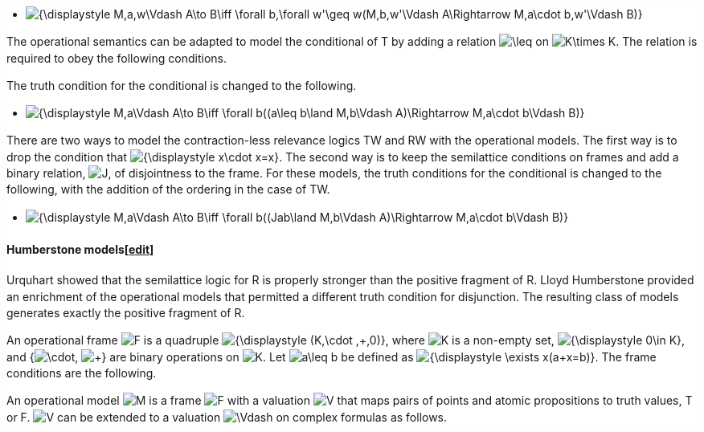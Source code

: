 -   ![{\displaystyle M,a,w\Vdash A\to B\iff \forall b,\forall w'\geq w(M,b,w'\Vdash A\Rightarrow M,a\cdot b,w'\Vdash B)}](https://wikimedia.org/api/rest_v1/media/math/render/svg/015f863b4dd40033b6b99405e01b07d94ce45dc3)

The operational semantics can be adapted to model the conditional of T by adding a relation ![\leq ](https://wikimedia.org/api/rest_v1/media/math/render/svg/440568a09c3bfdf0e1278bfa79eb137c04e94035) on ![K\times K](https://wikimedia.org/api/rest_v1/media/math/render/svg/482213ed727088a54983b10499b51dd0e320ba5a). The relation is required to obey the following conditions.

The truth condition for the conditional is changed to the following.

-   ![{\displaystyle M,a\Vdash A\to B\iff \forall b((a\leq b\land M,b\Vdash A)\Rightarrow M,a\cdot b\Vdash B)}](https://wikimedia.org/api/rest_v1/media/math/render/svg/e91c57bdb7afb14a45ead1fe12ff67342e93c3a5)

There are two ways to model the contraction-less relevance logics TW and RW with the operational models. The first way is to drop the condition that ![{\displaystyle x\cdot x=x}](https://wikimedia.org/api/rest_v1/media/math/render/svg/2036c5a01da1f20a1d9a581bedb3025fc4464ddd). The second way is to keep the semilattice conditions on frames and add a binary relation, ![J](https://wikimedia.org/api/rest_v1/media/math/render/svg/359e4f407b49910e02c27c2f52e87a36cd74c053), of disjointness to the frame. For these models, the truth conditions for the conditional is changed to the following, with the addition of the ordering in the case of TW.

-   ![{\displaystyle M,a\Vdash A\to B\iff \forall b((Jab\land M,b\Vdash A)\Rightarrow M,a\cdot b\Vdash B)}](https://wikimedia.org/api/rest_v1/media/math/render/svg/5f097f8e6f993ca04bf1283c63960b205ac0531a)

#### Humberstone models\[[edit][48]\]

Urquhart showed that the semilattice logic for R is properly stronger than the positive fragment of R. Lloyd Humberstone provided an enrichment of the operational models that permitted a different truth condition for disjunction. The resulting class of models generates exactly the positive fragment of R.

An operational frame ![F](https://wikimedia.org/api/rest_v1/media/math/render/svg/545fd099af8541605f7ee55f08225526be88ce57) is a quadruple ![{\displaystyle (K,\cdot ,+,0)}](https://wikimedia.org/api/rest_v1/media/math/render/svg/0a9a407bbdcabccdb6184d2372a11c56bc6b44c3), where ![K](https://wikimedia.org/api/rest_v1/media/math/render/svg/2b76fce82a62ed5461908f0dc8f037de4e3686b0) is a non-empty set, ![{\displaystyle 0\in K}](https://wikimedia.org/api/rest_v1/media/math/render/svg/88f6d135a64287ecfe6ac6cd2219e57585c726c1), and {![\cdot ](https://wikimedia.org/api/rest_v1/media/math/render/svg/ba2c023bad1bd39ed49080f729cbf26bc448c9ba), ![+](https://wikimedia.org/api/rest_v1/media/math/render/svg/fe6ef363cd19902d1a7a71fb1c8b21e8ede52406)} are binary operations on ![K](https://wikimedia.org/api/rest_v1/media/math/render/svg/2b76fce82a62ed5461908f0dc8f037de4e3686b0). Let ![a\leq b](https://wikimedia.org/api/rest_v1/media/math/render/svg/41558abc50886fdf38817495b243958d7b3dd39b) be defined as ![{\displaystyle \exists x(a+x=b)}](https://wikimedia.org/api/rest_v1/media/math/render/svg/42287778f653390cc7a212d6a96831db87d1c775). The frame conditions are the following.

An operational model ![M](https://wikimedia.org/api/rest_v1/media/math/render/svg/f82cade9898ced02fdd08712e5f0c0151758a0dd) is a frame ![F](https://wikimedia.org/api/rest_v1/media/math/render/svg/545fd099af8541605f7ee55f08225526be88ce57) with a valuation ![V](https://wikimedia.org/api/rest_v1/media/math/render/svg/af0f6064540e84211d0ffe4dac72098adfa52845) that maps pairs of points and atomic propositions to truth values, T or F. ![V](https://wikimedia.org/api/rest_v1/media/math/render/svg/af0f6064540e84211d0ffe4dac72098adfa52845) can be extended to a valuation ![\Vdash ](https://wikimedia.org/api/rest_v1/media/math/render/svg/b36c6f760b79c97e44771611b1e8ef69913ec5c8) on complex formulas as follows.


[1]: https://en.wikipedia.org/wiki/Classical_logic "Classical logic"
[2]: https://en.wikipedia.org/wiki/Antecedent_(logic) "Antecedent (logic)"
[3]: https://en.wikipedia.org/wiki/Consequent "Consequent"
[4]: https://en.wikipedia.org/wiki/Entailment "Entailment"
[5]: https://en.wikipedia.org/wiki/Substructural_logic "Substructural logic"
[6]: https://en.wikipedia.org/wiki/Modal_logic "Modal logic"
[7]: https://en.wikipedia.org/wiki/Logician "Logician"
[8]: https://en.wikipedia.org/wiki/Material_conditional "Material conditional"
[9]: https://en.wikipedia.org/wiki/Truth-functional_logic "Truth-functional logic"
[10]: https://en.wikipedia.org/wiki/C._I._Lewis "C. I. Lewis"
[11]: https://en.wikipedia.org/wiki/Strict_implication "Strict implication"
[12]: https://en.wikipedia.org/wiki/Paradoxes_of_material_implication "Paradoxes of material implication"
[13]: https://en.wikipedia.org/wiki/Vacuous_truth "Vacuous truth"
[14]: https://en.wikipedia.org/wiki/Relevance_logic#cite_note-1
[15]: https://en.wikipedia.org/wiki/Relevance_logic#cite_note-2
[16]: https://en.wikipedia.org/wiki/Propositional_calculus "Propositional calculus"
[17]: https://en.wikipedia.org/wiki/Atomic_formula "Atomic formula"
[18]: https://en.wikipedia.org/wiki/Logical_connective "Logical connective"
[19]: https://en.wikipedia.org/wiki/Predicate_calculus "Predicate calculus"
[20]: https://en.wikipedia.org/wiki/Natural_deduction "Natural deduction"
[21]: https://en.wikipedia.org/wiki/Gentzen "Gentzen"
[22]: https://en.wikipedia.org/wiki/Sequent_calculus "Sequent calculus"
[23]: https://en.wikipedia.org/wiki/Sequent "Sequent"
[24]: https://en.wikipedia.org/wiki/Paraconsistent_logic "Paraconsistent logic"
[25]: https://en.wikipedia.org/wiki/Principle_of_explosion "Principle of explosion"
[26]: https://en.wikipedia.org/w/index.php?title=Relevance_logic&action=edit&section=1 "Edit section: History"
[27]: https://en.wikipedia.org/wiki/Ivan_E._Orlov "Ivan E. Orlov"
[28]: https://en.wikipedia.org/wiki/Wilhelm_Ackermann "Wilhelm Ackermann"
[29]: https://en.wikipedia.org/wiki/Relevance_logic#cite_note-3
[30]: https://en.wikipedia.org/w/index.php?title=Moh_Shaw-Kwei&action=edit&redlink=1 "Moh Shaw-Kwei (page does not exist)"
[31]: https://en.wikipedia.org/wiki/Relevance_logic#cite_note-4
[32]: https://en.wikipedia.org/wiki/Alonzo_Church "Alonzo Church"
[33]: https://en.wikipedia.org/wiki/Relevance_logic#cite_note-5
[34]: https://en.wikipedia.org/wiki/Nuel_Belnap "Nuel Belnap"
[35]: https://en.wikipedia.org/wiki/Alan_Ross_Anderson "Alan Ross Anderson"
[36]: https://en.wikipedia.org/wiki/Entailment "Entailment"
[37]: https://en.wikipedia.org/w/index.php?title=Relevance_logic&action=edit&section=2 "Edit section: Axioms"
[38]: https://en.wikipedia.org/w/index.php?title=Relevance_logic&action=edit&section=3 "Edit section: Models"
[39]: https://en.wikipedia.org/w/index.php?title=Relevance_logic&action=edit&section=4 "Edit section: Routley–Meyer models"
[40]: https://en.wikipedia.org/wiki/Richard_Sylvan "Richard Sylvan"
[41]: https://en.wikipedia.org/wiki/Bob_Meyer_(logician) "Bob Meyer (logician)"
[42]: https://en.wikipedia.org/w/index.php?title=Relevance_logic&action=edit&section=5 "Edit section: Operational models"
[43]: https://en.wikipedia.org/w/index.php?title=Relevance_logic&action=edit&section=6 "Edit section: Urquhart models"
[44]: https://en.wikipedia.org/wiki/Alasdair_Urquhart "Alasdair Urquhart"
[45]: https://en.wikipedia.org/wiki/Join-semilattice "Join-semilattice"
[46]: https://en.wikipedia.org/wiki/Kit_Fine "Kit Fine"
[47]: https://en.wikipedia.org/wiki/Dag_Prawitz "Dag Prawitz"
[48]: https://en.wikipedia.org/w/index.php?title=Relevance_logic&action=edit&section=7 "Edit section: Humberstone models"
[49]: https://en.wikipedia.org/w/index.php?title=Relevance_logic&action=edit&section=8 "Edit section: Algebraic models"
[50]: https://en.wikipedia.org/wiki/De_Morgan_algebra "De Morgan algebra"
[51]: https://en.wikipedia.org/wiki/Residuated_lattice "Residuated lattice"
[52]: https://en.wikipedia.org/wiki/Homomorphism "Homomorphism"
[53]: https://en.wikipedia.org/w/index.php?title=Relevance_logic&action=edit&section=9 "Edit section: See also"
[54]: https://en.wikipedia.org/wiki/Non_sequitur_(logic) "Non sequitur (logic)"
[55]: https://en.wikipedia.org/wiki/Relevant_type_system "Relevant type system"
[56]: https://en.wikipedia.org/wiki/Substructural_type_system "Substructural type system"
[57]: https://en.wikipedia.org/w/index.php?title=Relevance_logic&action=edit&section=10 "Edit section: References"
[58]: https://en.wikipedia.org/wiki/Relevance_logic#cite_ref-1
[59]: https://en.wikipedia.org/wiki/Mind_(journal) "Mind (journal)"
[60]: https://en.wikipedia.org/wiki/Relevance_logic#cite_ref-2
[61]: https://en.wikipedia.org/wiki/Relevance_logic#cite_ref-3
[62]: https://en.wikipedia.org/wiki/Wilhelm_Ackermann "Wilhelm Ackermann"
[63]: https://en.wikipedia.org/wiki/Journal_of_Symbolic_Logic "Journal of Symbolic Logic"
[64]: https://en.wikipedia.org/wiki/JSTOR_(identifier) "JSTOR (identifier)"
[65]: https://www.jstor.org/stable/2268750
[66]: https://en.wikipedia.org/wiki/Relevance_logic#cite_ref-4
[67]: https://en.wikipedia.org/wiki/Relevance_logic#cite_ref-5
[68]: https://en.wikipedia.org/w/index.php?title=Relevance_logic&action=edit&section=11 "Edit section: Bibliography"
[69]: https://en.wikipedia.org/wiki/Alan_Ross_Anderson "Alan Ross Anderson"
[70]: https://en.wikipedia.org/wiki/Nuel_Belnap "Nuel Belnap"
[71]: https://en.wikipedia.org/wiki/ISBN_(identifier) "ISBN (identifier)"
[72]: https://en.wikipedia.org/wiki/Special:BookSources/0-691-07192-6 "Special:BookSources/0-691-07192-6"
[73]: https://www.jstor.org/stable/2272559
[74]: https://en.wikipedia.org/wiki/Doi_(identifier) "Doi (identifier)"
[75]: https://doi.org/10.2307%2F2272559
[76]: https://philarchive.org/archive/URQTSO
[77]: https://en.wikipedia.org/wiki/Katalin_Bimb%C3%B3 "Katalin Bimbó"
[78]: https://doi.org/10.1305%2Fndjfl%2F1093637771
[79]: https://en.wikipedia.org/wiki/Doi_(identifier) "Doi (identifier)"
[80]: https://doi.org/10.1305%2Fndjfl%2F1093637771
[81]: https://en.wikipedia.org/w/index.php?title=Relevance_logic&action=edit&section=12 "Edit section: External links"
[82]: https://en.wikipedia.org/wiki/Stanford_Encyclopaedia_of_Philosophy "Stanford Encyclopaedia of Philosophy"
[83]: http://plato.stanford.edu/entries/logic-relevance/
[84]: http://consequently.org/papers/rle.pdf
[85]: https://www.st-andrews.ac.uk/~slr/Relevant_Logic.pdf